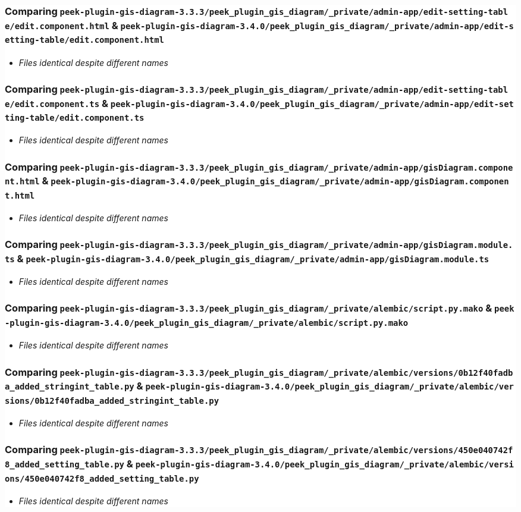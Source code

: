 ### Comparing `peek-plugin-gis-diagram-3.3.3/peek_plugin_gis_diagram/_private/admin-app/edit-setting-table/edit.component.html` & `peek-plugin-gis-diagram-3.4.0/peek_plugin_gis_diagram/_private/admin-app/edit-setting-table/edit.component.html`

 * *Files identical despite different names*

### Comparing `peek-plugin-gis-diagram-3.3.3/peek_plugin_gis_diagram/_private/admin-app/edit-setting-table/edit.component.ts` & `peek-plugin-gis-diagram-3.4.0/peek_plugin_gis_diagram/_private/admin-app/edit-setting-table/edit.component.ts`

 * *Files identical despite different names*

### Comparing `peek-plugin-gis-diagram-3.3.3/peek_plugin_gis_diagram/_private/admin-app/gisDiagram.component.html` & `peek-plugin-gis-diagram-3.4.0/peek_plugin_gis_diagram/_private/admin-app/gisDiagram.component.html`

 * *Files identical despite different names*

### Comparing `peek-plugin-gis-diagram-3.3.3/peek_plugin_gis_diagram/_private/admin-app/gisDiagram.module.ts` & `peek-plugin-gis-diagram-3.4.0/peek_plugin_gis_diagram/_private/admin-app/gisDiagram.module.ts`

 * *Files identical despite different names*

### Comparing `peek-plugin-gis-diagram-3.3.3/peek_plugin_gis_diagram/_private/alembic/script.py.mako` & `peek-plugin-gis-diagram-3.4.0/peek_plugin_gis_diagram/_private/alembic/script.py.mako`

 * *Files identical despite different names*

### Comparing `peek-plugin-gis-diagram-3.3.3/peek_plugin_gis_diagram/_private/alembic/versions/0b12f40fadba_added_stringint_table.py` & `peek-plugin-gis-diagram-3.4.0/peek_plugin_gis_diagram/_private/alembic/versions/0b12f40fadba_added_stringint_table.py`

 * *Files identical despite different names*

### Comparing `peek-plugin-gis-diagram-3.3.3/peek_plugin_gis_diagram/_private/alembic/versions/450e040742f8_added_setting_table.py` & `peek-plugin-gis-diagram-3.4.0/peek_plugin_gis_diagram/_private/alembic/versions/450e040742f8_added_setting_table.py`

 * *Files identical despite different names*
